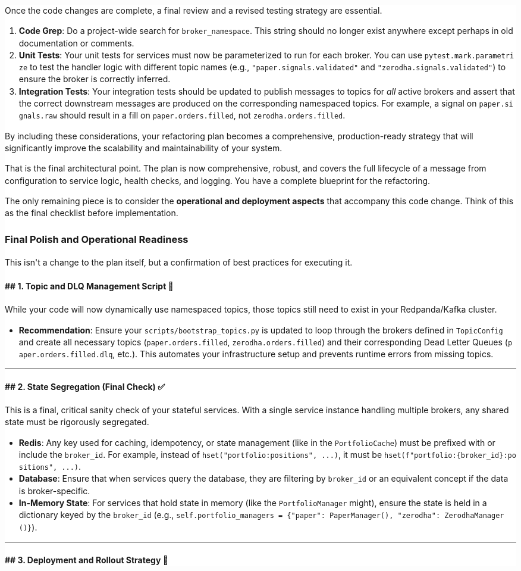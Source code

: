Once the code changes are complete, a final review and a revised testing strategy are essential.

1.  **Code Grep**: Do a project-wide search for `broker_namespace`. This string should no longer exist anywhere except perhaps in old documentation or comments.
2.  **Unit Tests**: Your unit tests for services must now be parameterized to run for each broker. You can use `pytest.mark.parametrize` to test the handler logic with different topic names (e.g., `"paper.signals.validated"` and `"zerodha.signals.validated"`) to ensure the broker is correctly inferred.
3.  **Integration Tests**: Your integration tests should be updated to publish messages to topics for _all_ active brokers and assert that the correct downstream messages are produced on the corresponding namespaced topics. For example, a signal on `paper.signals.raw` should result in a fill on `paper.orders.filled`, not `zerodha.orders.filled`.

By including these considerations, your refactoring plan becomes a comprehensive, production-ready strategy that will significantly improve the scalability and maintainability of your system.

That is the final architectural point. The plan is now comprehensive, robust, and covers the full lifecycle of a message from configuration to service logic, health checks, and logging. You have a complete blueprint for the refactoring.

The only remaining piece is to consider the **operational and deployment aspects** that accompany this code change. Think of this as the final checklist before implementation.

### **Final Polish and Operational Readiness**

This isn't a change to the plan itself, but a confirmation of best practices for executing it.

#### ## 1. Topic and DLQ Management Script 📜

While your code will now dynamically use namespaced topics, those topics still need to exist in your Redpanda/Kafka cluster.

- **Recommendation**: Ensure your `scripts/bootstrap_topics.py` is updated to loop through the brokers defined in `TopicConfig` and create all necessary topics (`paper.orders.filled`, `zerodha.orders.filled`) and their corresponding Dead Letter Queues (`paper.orders.filled.dlq`, etc.). This automates your infrastructure setup and prevents runtime errors from missing topics.

---

#### ## 2. State Segregation (Final Check) ✅

This is a final, critical sanity check of your stateful services. With a single service instance handling multiple brokers, any shared state must be rigorously segregated.

- **Redis**: Any key used for caching, idempotency, or state management (like in the `PortfolioCache`) must be prefixed with or include the `broker_id`. For example, instead of `hset("portfolio:positions", ...)`, it must be `hset(f"portfolio:{broker_id}:positions", ...)`.
- **Database**: Ensure that when services query the database, they are filtering by `broker_id` or an equivalent concept if the data is broker-specific.
- **In-Memory State**: For services that hold state in memory (like the `PortfolioManager` might), ensure the state is held in a dictionary keyed by the `broker_id` (e.g., `self.portfolio_managers = {"paper": PaperManager(), "zerodha": ZerodhaManager()}`).

---

#### ## 3. Deployment and Rollout Strategy 🚀
